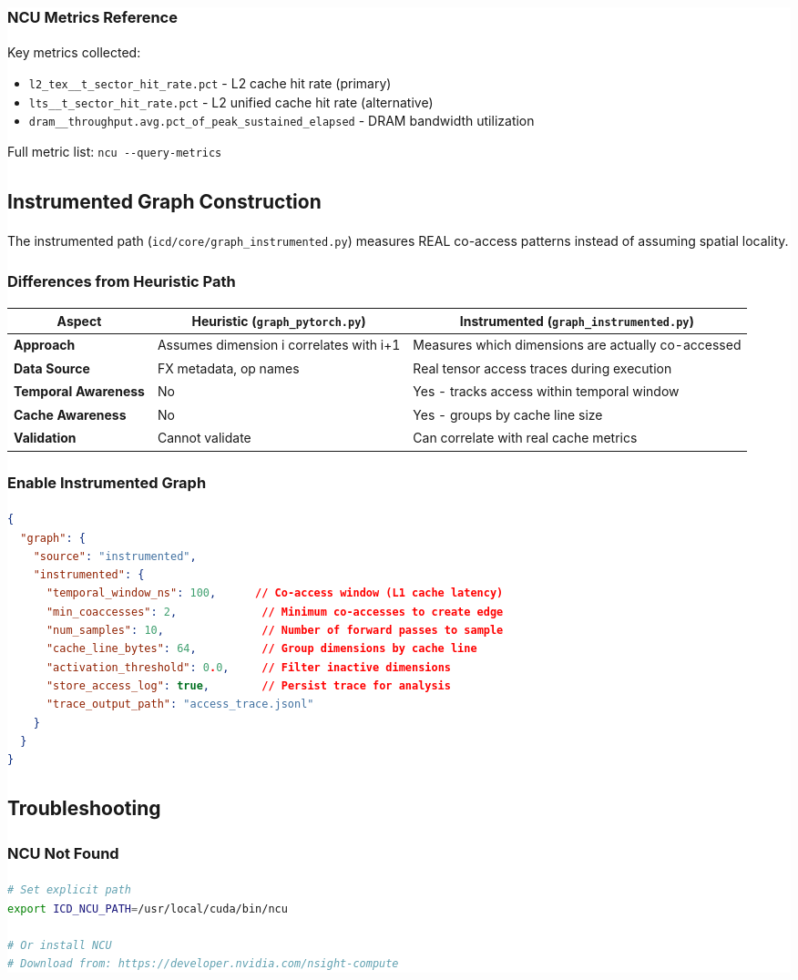 ### NCU Metrics Reference

Key metrics collected:
- `l2_tex__t_sector_hit_rate.pct` - L2 cache hit rate (primary)
- `lts__t_sector_hit_rate.pct` - L2 unified cache hit rate (alternative)
- `dram__throughput.avg.pct_of_peak_sustained_elapsed` - DRAM bandwidth utilization

Full metric list: `ncu --query-metrics`

## Instrumented Graph Construction

The instrumented path (`icd/core/graph_instrumented.py`) measures REAL co-access patterns instead of assuming spatial locality.

### Differences from Heuristic Path

| Aspect | Heuristic (`graph_pytorch.py`) | Instrumented (`graph_instrumented.py`) |
|--------|--------------------------------|----------------------------------------|
| **Approach** | Assumes dimension i correlates with i+1 | Measures which dimensions are actually co-accessed |
| **Data Source** | FX metadata, op names | Real tensor access traces during execution |
| **Temporal Awareness** | No | Yes - tracks access within temporal window |
| **Cache Awareness** | No | Yes - groups by cache line size |
| **Validation** | Cannot validate | Can correlate with real cache metrics |

### Enable Instrumented Graph

```json
{
  "graph": {
    "source": "instrumented",
    "instrumented": {
      "temporal_window_ns": 100,      // Co-access window (L1 cache latency)
      "min_coaccesses": 2,             // Minimum co-accesses to create edge
      "num_samples": 10,               // Number of forward passes to sample
      "cache_line_bytes": 64,          // Group dimensions by cache line
      "activation_threshold": 0.0,     // Filter inactive dimensions
      "store_access_log": true,        // Persist trace for analysis
      "trace_output_path": "access_trace.jsonl"
    }
  }
}
```

## Troubleshooting

### NCU Not Found
```bash
# Set explicit path
export ICD_NCU_PATH=/usr/local/cuda/bin/ncu

# Or install NCU
# Download from: https://developer.nvidia.com/nsight-compute
```
